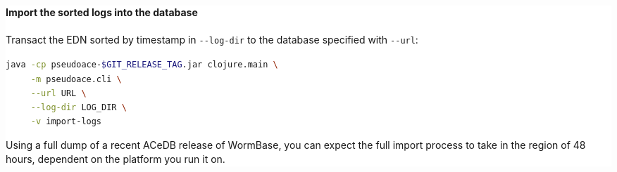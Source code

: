 #### Import the sorted logs into the database

Transact the EDN sorted by timestamp in `--log-dir` to the database
specified with `--url`:
```bash
java -cp pseudoace-$GIT_RELEASE_TAG.jar clojure.main \
     -m pseudoace.cli \
	 --url URL \
	 --log-dir LOG_DIR \
	 -v import-logs
```

Using a full dump of a recent ACeDB release of WormBase, you can
expect the full import process to take in the region of 48 hours,
dependent on the platform you run it on.

[clojars-pseudoace]: https://clojars.org/wormbase/pseudoace/
[1]: http://www.wormbase.org/
[2]: http://www.datomic.com/
[3]: https://clojure.org/guides/getting_started
[4]: https://github.com/edn-format/edn/
[5]: https://github.com/bbatsov/clojure-style-guide
[6]: http://docs.datomic.com/getting-started.html
